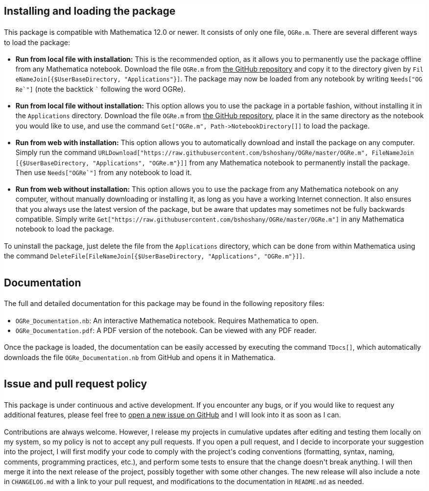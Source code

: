 ## Installing and loading the package

This package is compatible with Mathematica 12.0 or newer. It consists of only one file, `OGRe.m`. There are several different ways to load the package:

* **Run from local file with installation:** This is the recommended option, as it allows you to permanently use the package offline from any Mathematica notebook. Download the file `OGRe.m` from [the GitHub repository](https://github.com/bshoshany/OGRe) and copy it to the directory given by `FileNameJoin[{$UserBaseDirectory, "Applications"}]`. The package may now be loaded from any notebook by writing ``Needs["OGRe`"]`` (note the backtick <code>&#96;</code> following the word OGRe).

* **Run from local file without installation:** This option allows you to use the package in a portable fashion, without installing it in the `Applications` directory. Download the file `OGRe.m` from [the GitHub repository](https://github.com/bshoshany/OGRe), place it in the same directory as the notebook you would like to use, and use the command `Get["OGRe.m", Path->NotebookDirectory[]]` to load the package.

* **Run from web with installation:** This option allows you to automatically download and install the package on any computer. Simply run the command `URLDownload["https://raw.githubusercontent.com/bshoshany/OGRe/master/OGRe.m", FileNameJoin[{$UserBaseDirectory, "Applications", "OGRe.m"}]]` from any Mathematica notebook to permanently install the package. Then use ``Needs["OGRe`"]`` from any notebook to load it.

* **Run from web without installation:** This option allows you to use the package from any Mathematica notebook on any computer, without manually downloading or installing it, as long as you have a working Internet connection. It also ensures that you always use the latest version of the package, but be aware that updates may sometimes not be fully backwards compatible. Simply write `Get["https://raw.githubusercontent.com/bshoshany/OGRe/master/OGRe.m"]` in any Mathematica notebook to load the package.

To uninstall the package, just delete the file from the `Applications` directory, which can be done from within Mathematica using the command `DeleteFile[FileNameJoin[{$UserBaseDirectory, "Applications", "OGRe.m"}]]`.

## Documentation

The full and detailed documentation for this package may be found in the following repository files:

* `OGRe_Documentation.nb`: An interactive Mathematica notebook. Requires Mathematica to open.
* `OGRe_Documentation.pdf`: A PDF version of the notebook. Can be viewed with any PDF reader.

Once the package is loaded, the documentation can be easily accessed by executing the command `TDocs[]`, which automatically downloads the file `OGRe_Documentation.nb` from GitHub and opens it in Mathematica.

## Issue and pull request policy

This package is under continuous and active development. If you encounter any bugs, or if you would like to request any additional features, please feel free to [open a new issue on GitHub](https://github.com/bshoshany/OGRe/issues) and I will look into it as soon as I can.

Contributions are always welcome. However, I release my projects in cumulative updates after editing and testing them locally on my system, so my policy is not to accept any pull requests. If you open a pull request, and I decide to incorporate your suggestion into the project, I will first modify your code to comply with the project's coding conventions (formatting, syntax, naming, comments, programming practices, etc.), and perform some tests to ensure that the change doesn't break anything. I will then merge it into the next release of the project, possibly together with some other changes. The new release will also include a note in `CHANGELOG.md` with a link to your pull request, and modifications to the documentation in `README.md` as needed.
